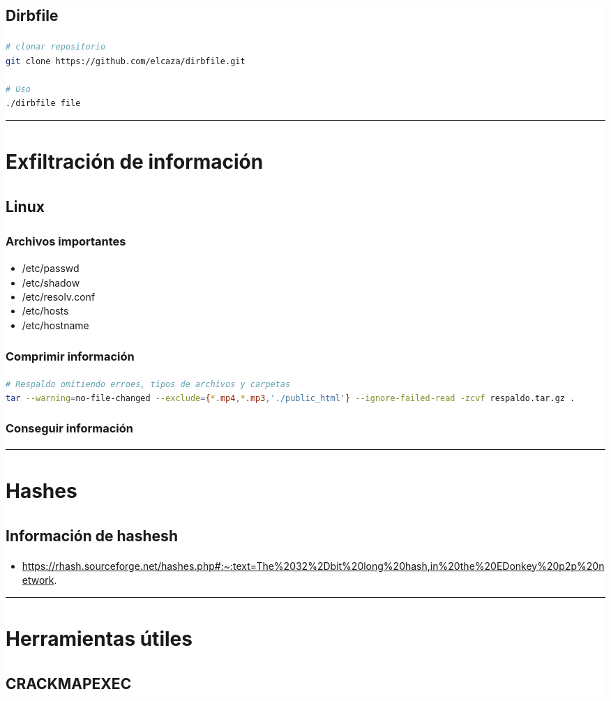 ## Dirbfile
~~~bash
# clonar repositorio
git clone https://github.com/elcaza/dirbfile.git

# Uso
./dirbfile file
~~~

************************************************************************************************
# Exfiltración de información
## Linux

### Archivos importantes
+ /etc/passwd
+ /etc/shadow
+ /etc/resolv.conf
+ /etc/hosts
+ /etc/hostname

### Comprimir información 
~~~bash
# Respaldo omitiendo erroes, tipos de archivos y carpetas
tar --warning=no-file-changed --exclude={*.mp4,*.mp3,'./public_html'} --ignore-failed-read -zcvf respaldo.tar.gz .
~~~

### Conseguir información
~~~bash

~~~

************************************************************************************************
# Hashes
## Información de hashesh
* https://rhash.sourceforge.net/hashes.php#:~:text=The%2032%2Dbit%20long%20hash,in%20the%20EDonkey%20p2p%20network.


************************************************************************************************
# Herramientas útiles

## CRACKMAPEXEC
